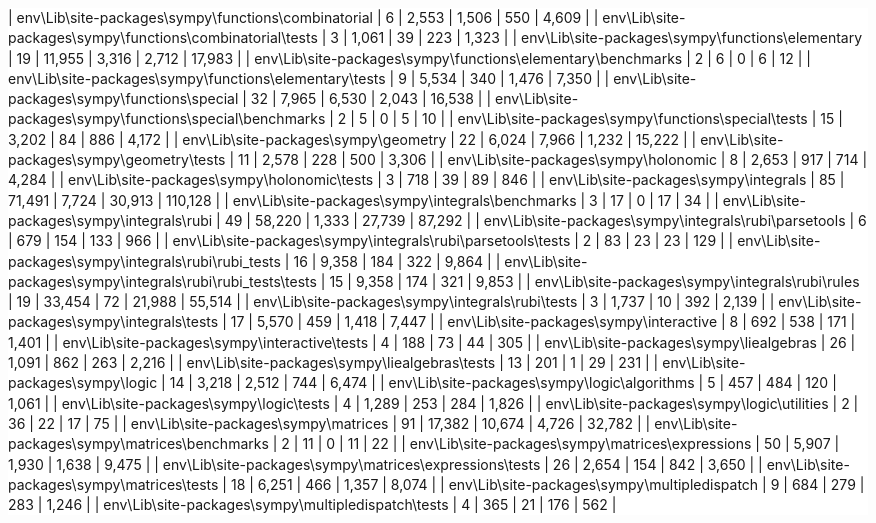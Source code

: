 | env\Lib\site-packages\sympy\functions\combinatorial | 6 | 2,553 | 1,506 | 550 | 4,609 |
| env\Lib\site-packages\sympy\functions\combinatorial\tests | 3 | 1,061 | 39 | 223 | 1,323 |
| env\Lib\site-packages\sympy\functions\elementary | 19 | 11,955 | 3,316 | 2,712 | 17,983 |
| env\Lib\site-packages\sympy\functions\elementary\benchmarks | 2 | 6 | 0 | 6 | 12 |
| env\Lib\site-packages\sympy\functions\elementary\tests | 9 | 5,534 | 340 | 1,476 | 7,350 |
| env\Lib\site-packages\sympy\functions\special | 32 | 7,965 | 6,530 | 2,043 | 16,538 |
| env\Lib\site-packages\sympy\functions\special\benchmarks | 2 | 5 | 0 | 5 | 10 |
| env\Lib\site-packages\sympy\functions\special\tests | 15 | 3,202 | 84 | 886 | 4,172 |
| env\Lib\site-packages\sympy\geometry | 22 | 6,024 | 7,966 | 1,232 | 15,222 |
| env\Lib\site-packages\sympy\geometry\tests | 11 | 2,578 | 228 | 500 | 3,306 |
| env\Lib\site-packages\sympy\holonomic | 8 | 2,653 | 917 | 714 | 4,284 |
| env\Lib\site-packages\sympy\holonomic\tests | 3 | 718 | 39 | 89 | 846 |
| env\Lib\site-packages\sympy\integrals | 85 | 71,491 | 7,724 | 30,913 | 110,128 |
| env\Lib\site-packages\sympy\integrals\benchmarks | 3 | 17 | 0 | 17 | 34 |
| env\Lib\site-packages\sympy\integrals\rubi | 49 | 58,220 | 1,333 | 27,739 | 87,292 |
| env\Lib\site-packages\sympy\integrals\rubi\parsetools | 6 | 679 | 154 | 133 | 966 |
| env\Lib\site-packages\sympy\integrals\rubi\parsetools\tests | 2 | 83 | 23 | 23 | 129 |
| env\Lib\site-packages\sympy\integrals\rubi\rubi_tests | 16 | 9,358 | 184 | 322 | 9,864 |
| env\Lib\site-packages\sympy\integrals\rubi\rubi_tests\tests | 15 | 9,358 | 174 | 321 | 9,853 |
| env\Lib\site-packages\sympy\integrals\rubi\rules | 19 | 33,454 | 72 | 21,988 | 55,514 |
| env\Lib\site-packages\sympy\integrals\rubi\tests | 3 | 1,737 | 10 | 392 | 2,139 |
| env\Lib\site-packages\sympy\integrals\tests | 17 | 5,570 | 459 | 1,418 | 7,447 |
| env\Lib\site-packages\sympy\interactive | 8 | 692 | 538 | 171 | 1,401 |
| env\Lib\site-packages\sympy\interactive\tests | 4 | 188 | 73 | 44 | 305 |
| env\Lib\site-packages\sympy\liealgebras | 26 | 1,091 | 862 | 263 | 2,216 |
| env\Lib\site-packages\sympy\liealgebras\tests | 13 | 201 | 1 | 29 | 231 |
| env\Lib\site-packages\sympy\logic | 14 | 3,218 | 2,512 | 744 | 6,474 |
| env\Lib\site-packages\sympy\logic\algorithms | 5 | 457 | 484 | 120 | 1,061 |
| env\Lib\site-packages\sympy\logic\tests | 4 | 1,289 | 253 | 284 | 1,826 |
| env\Lib\site-packages\sympy\logic\utilities | 2 | 36 | 22 | 17 | 75 |
| env\Lib\site-packages\sympy\matrices | 91 | 17,382 | 10,674 | 4,726 | 32,782 |
| env\Lib\site-packages\sympy\matrices\benchmarks | 2 | 11 | 0 | 11 | 22 |
| env\Lib\site-packages\sympy\matrices\expressions | 50 | 5,907 | 1,930 | 1,638 | 9,475 |
| env\Lib\site-packages\sympy\matrices\expressions\tests | 26 | 2,654 | 154 | 842 | 3,650 |
| env\Lib\site-packages\sympy\matrices\tests | 18 | 6,251 | 466 | 1,357 | 8,074 |
| env\Lib\site-packages\sympy\multipledispatch | 9 | 684 | 279 | 283 | 1,246 |
| env\Lib\site-packages\sympy\multipledispatch\tests | 4 | 365 | 21 | 176 | 562 |